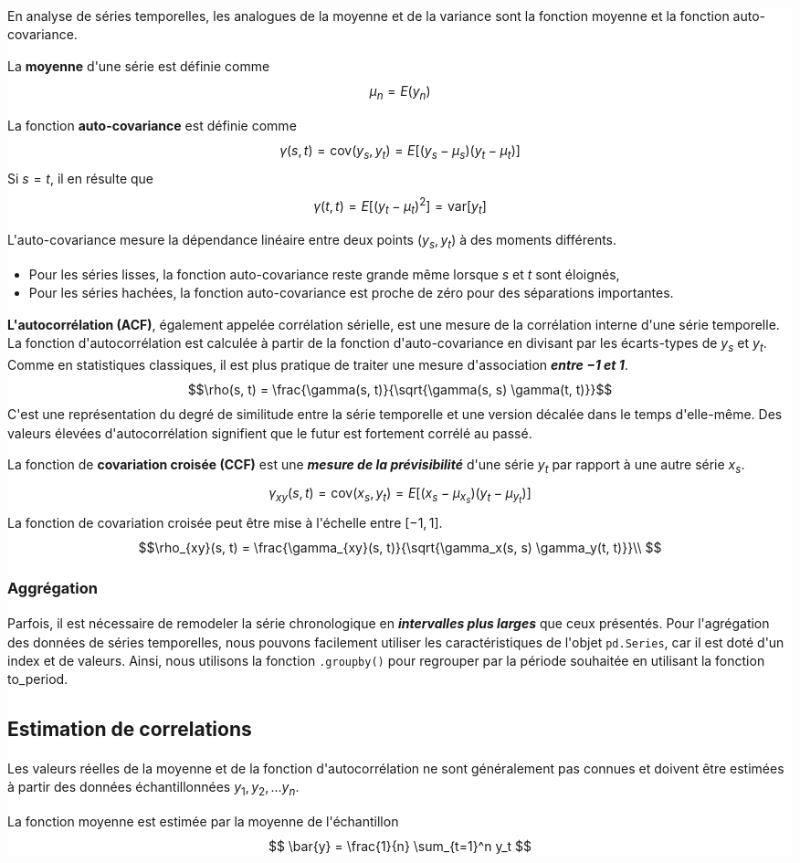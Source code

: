 En analyse de séries temporelles, les analogues de la moyenne et de la variance sont la fonction moyenne et la fonction auto-covariance.

La **moyenne** d'une série est définie comme
$$\mu_n = E(y_n)$$

La fonction **auto-covariance** est définie comme
$$\gamma(s, t) = \text{cov}(y_s, y_t)  = E\left[(y_s - \mu_s)(y_t - \mu_t)\right]$$
Si $s = t$, il en résulte que
$$\gamma(t, t) = E\left[(y_t - \mu_t)^2\right] = \text{var}[y_t]$$

L'auto-covariance mesure la dépendance linéaire entre deux points $(y_s, y_t)$ à des moments différents.
- Pour les séries lisses, la fonction auto-covariance reste grande même lorsque $s$ et $t$ sont éloignés,
- Pour les séries hachées, la fonction auto-covariance est proche de zéro pour des séparations importantes.

**L'autocorrélation (ACF)**, également appelée corrélation sérielle, est une mesure de la corrélation interne d'une série temporelle.
La fonction d'autocorrélation est calculée à partir de la fonction d'auto-covariance en divisant par les écarts-types de $y_s$ et $y_t$.
Comme en statistiques classiques, il est plus pratique de traiter une mesure d'association **_entre $-1$ et $1$_**.
$$\rho(s, t) = \frac{\gamma(s, t)}{\sqrt{\gamma(s, s) \gamma(t, t)}}$$
C'est une représentation du degré de similitude entre la série temporelle et une version décalée dans le temps d'elle-même.
Des valeurs élevées d'autocorrélation signifient que le futur est fortement corrélé au passé.

La fonction de **covariation croisée (CCF)** est une **_mesure de la prévisibilité_** d'une série $y_t$ par rapport à une autre série $x_s$.
$$\gamma_{xy}(s, t) = \text{cov}(x_s, y_t) = E\left[(x_s - \mu_{x_s})(y_t - \mu_{y_t})\right]$$
La fonction de covariation croisée peut être mise à l'échelle entre $[-1, 1]$.
$$\rho_{xy}(s, t) = \frac{\gamma_{xy}(s, t)}{\sqrt{\gamma_x(s, s) \gamma_y(t, t)}}\\
$$

### Aggrégation

Parfois, il est nécessaire de remodeler la série chronologique en ***intervalles plus larges*** que ceux présentés. Pour l'agrégation des données de séries temporelles, nous pouvons facilement utiliser les caractéristiques de l'objet ``pd.Series``, car il est doté d'un index et de valeurs. Ainsi, nous utilisons la fonction ``.groupby()`` pour regrouper par la période souhaitée en utilisant la fonction to_period.

## Estimation de correlations

Les valeurs réelles de la moyenne et de la fonction d'autocorrélation ne sont généralement pas connues et doivent être estimées à partir des données échantillonnées $y_1, y_2, ...y_n$.

La fonction moyenne est estimée par la moyenne de l'échantillon
$$
\bar{y} = \frac{1}{n} \sum_{t=1}^n y_t
$$
